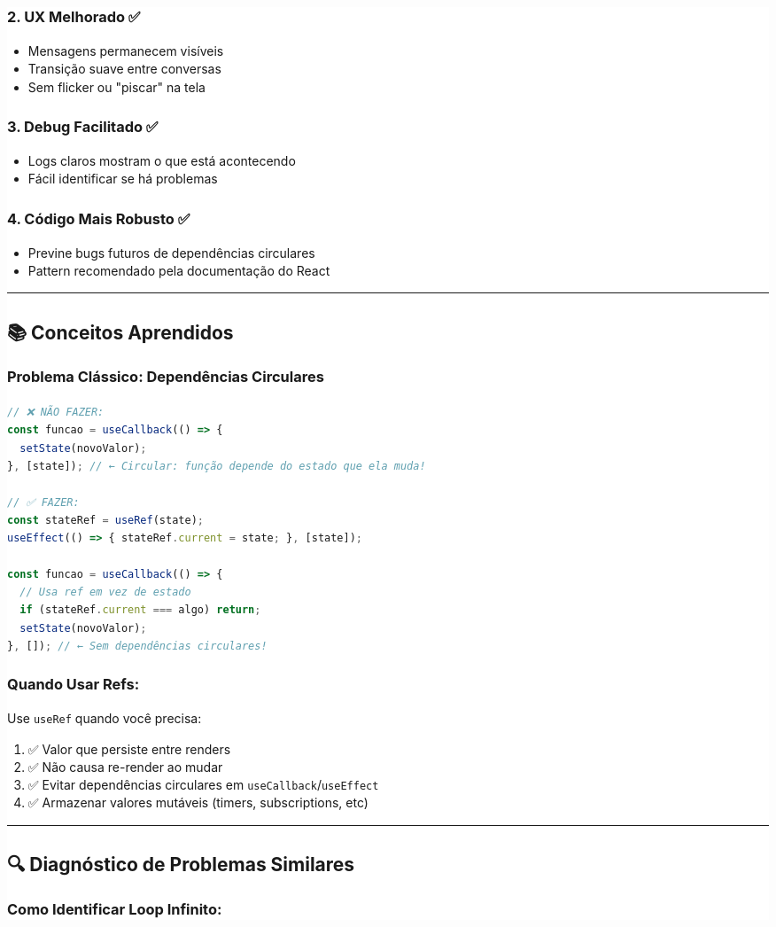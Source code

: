 ### **2. UX Melhorado** ✅
- Mensagens permanecem visíveis
- Transição suave entre conversas
- Sem flicker ou "piscar" na tela

### **3. Debug Facilitado** ✅
- Logs claros mostram o que está acontecendo
- Fácil identificar se há problemas

### **4. Código Mais Robusto** ✅
- Previne bugs futuros de dependências circulares
- Pattern recomendado pela documentação do React

---

## 📚 Conceitos Aprendidos

### **Problema Clássico: Dependências Circulares**

```javascript
// ❌ NÃO FAZER:
const funcao = useCallback(() => {
  setState(novoValor);
}, [state]); // ← Circular: função depende do estado que ela muda!

// ✅ FAZER:
const stateRef = useRef(state);
useEffect(() => { stateRef.current = state; }, [state]);

const funcao = useCallback(() => {
  // Usa ref em vez de estado
  if (stateRef.current === algo) return;
  setState(novoValor);
}, []); // ← Sem dependências circulares!
```

### **Quando Usar Refs:**

Use `useRef` quando você precisa:
1. ✅ Valor que persiste entre renders
2. ✅ Não causa re-render ao mudar
3. ✅ Evitar dependências circulares em `useCallback`/`useEffect`
4. ✅ Armazenar valores mutáveis (timers, subscriptions, etc)

---

## 🔍 Diagnóstico de Problemas Similares

### **Como Identificar Loop Infinito:**
